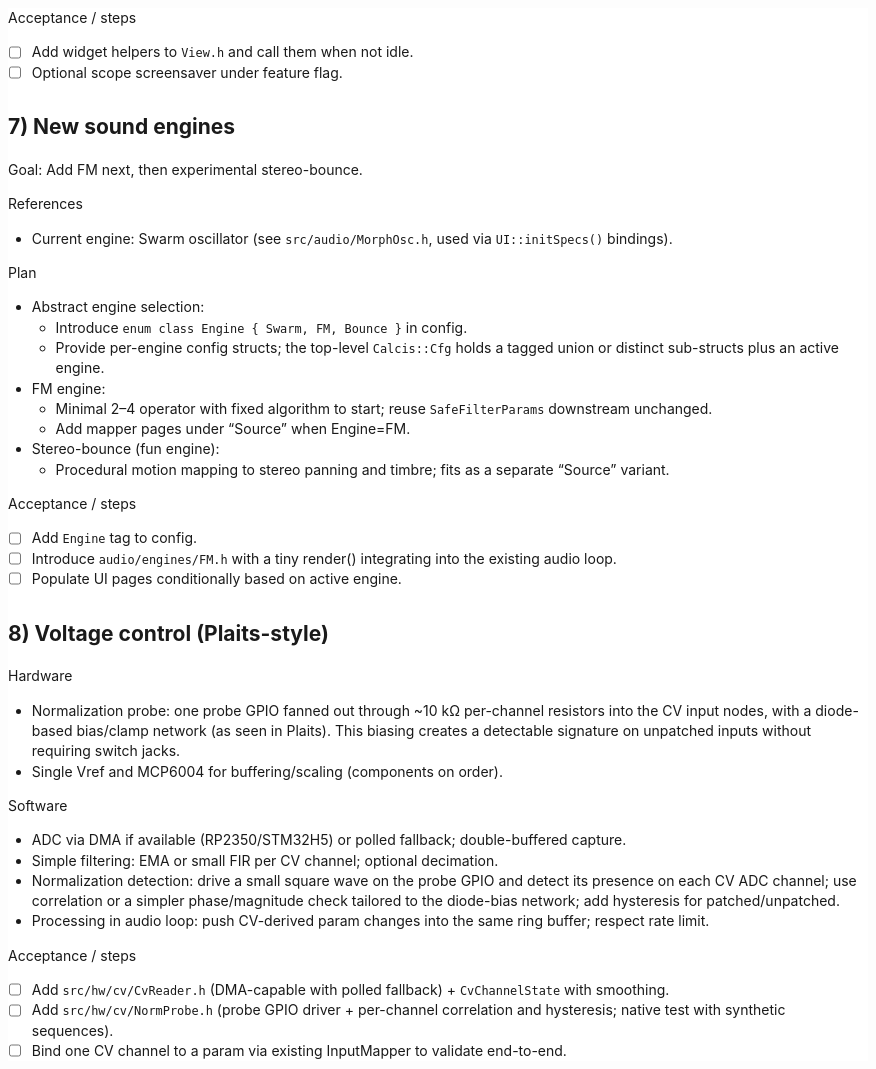 Acceptance / steps
- [ ] Add widget helpers to `View.h` and call them when not idle.
- [ ] Optional scope screensaver under feature flag.

## 7) New sound engines

Goal: Add FM next, then experimental stereo-bounce.

References
- Current engine: Swarm oscillator (see `src/audio/MorphOsc.h`, used via `UI::initSpecs()` bindings).

Plan
- Abstract engine selection:
  - Introduce `enum class Engine { Swarm, FM, Bounce }` in config.
  - Provide per-engine config structs; the top-level `Calcis::Cfg` holds a tagged union or distinct sub-structs plus an active engine.
- FM engine:
  - Minimal 2–4 operator with fixed algorithm to start; reuse `SafeFilterParams` downstream unchanged.
  - Add mapper pages under “Source” when Engine=FM.
- Stereo-bounce (fun engine):
  - Procedural motion mapping to stereo panning and timbre; fits as a separate “Source” variant.

Acceptance / steps
- [ ] Add `Engine` tag to config.
- [ ] Introduce `audio/engines/FM.h` with a tiny render() integrating into the existing audio loop.
- [ ] Populate UI pages conditionally based on active engine.

## 8) Voltage control (Plaits-style)

Hardware
- Normalization probe: one probe GPIO fanned out through ~10 kΩ per-channel resistors into the CV input nodes, with a diode-based bias/clamp network (as seen in Plaits). This biasing creates a detectable signature on unpatched inputs without requiring switch jacks.
- Single Vref and MCP6004 for buffering/scaling (components on order).

Software
- ADC via DMA if available (RP2350/STM32H5) or polled fallback; double-buffered capture.
- Simple filtering: EMA or small FIR per CV channel; optional decimation.
- Normalization detection: drive a small square wave on the probe GPIO and detect its presence on each CV ADC channel; use correlation or a simpler phase/magnitude check tailored to the diode-bias network; add hysteresis for patched/unpatched.
- Processing in audio loop: push CV-derived param changes into the same ring buffer; respect rate limit.

Acceptance / steps
- [ ] Add `src/hw/cv/CvReader.h` (DMA-capable with polled fallback) + `CvChannelState` with smoothing.
- [ ] Add `src/hw/cv/NormProbe.h` (probe GPIO driver + per-channel correlation and hysteresis; native test with synthetic sequences).
- [ ] Bind one CV channel to a param via existing InputMapper to validate end-to-end.
